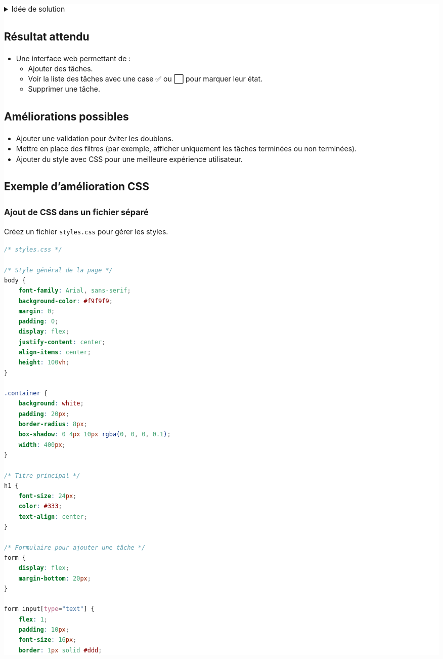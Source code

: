 <details><summary>Idée de solution</summary></details>

## Résultat attendu

- Une interface web permettant de :
    - Ajouter des tâches.
    - Voir la liste des tâches avec une case ✅ ou ⬜ pour marquer leur état.
    - Supprimer une tâche.

## Améliorations possibles

- Ajouter une validation pour éviter les doublons.
- Mettre en place des filtres (par exemple, afficher uniquement les tâches terminées ou non terminées).
- Ajouter du style avec CSS pour une meilleure expérience utilisateur.

## Exemple d’amélioration CSS

### Ajout de CSS dans un fichier séparé

Créez un fichier `styles.css` pour gérer les styles.

```css
/* styles.css */

/* Style général de la page */
body {
    font-family: Arial, sans-serif;
    background-color: #f9f9f9;
    margin: 0;
    padding: 0;
    display: flex;
    justify-content: center;
    align-items: center;
    height: 100vh;
}

.container {
    background: white;
    padding: 20px;
    border-radius: 8px;
    box-shadow: 0 4px 10px rgba(0, 0, 0, 0.1);
    width: 400px;
}

/* Titre principal */
h1 {
    font-size: 24px;
    color: #333;
    text-align: center;
}

/* Formulaire pour ajouter une tâche */
form {
    display: flex;
    margin-bottom: 20px;
}

form input[type="text"] {
    flex: 1;
    padding: 10px;
    font-size: 16px;
    border: 1px solid #ddd;
```